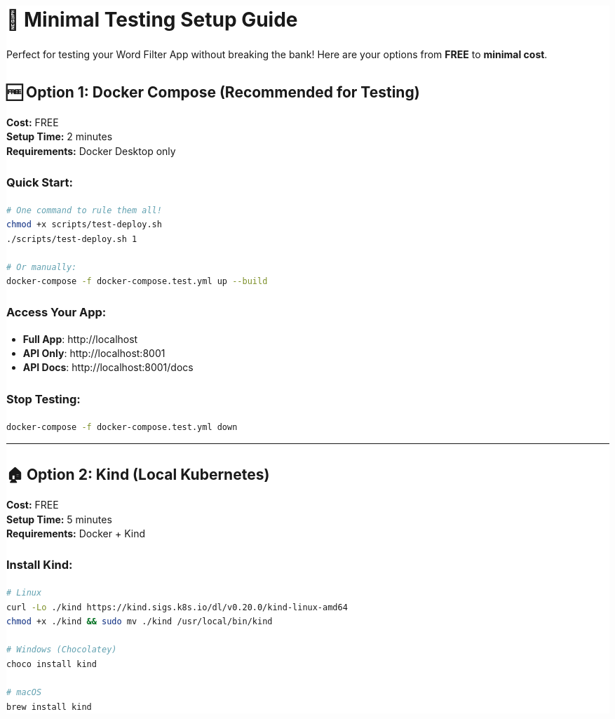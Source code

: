 # 🧪 Minimal Testing Setup Guide

Perfect for testing your Word Filter App without breaking the bank! Here are your options from **FREE** to **minimal cost**.

## 🆓 **Option 1: Docker Compose (Recommended for Testing)**

**Cost:** FREE  
**Setup Time:** 2 minutes  
**Requirements:** Docker Desktop only

### Quick Start:
```bash
# One command to rule them all!
chmod +x scripts/test-deploy.sh
./scripts/test-deploy.sh 1

# Or manually:
docker-compose -f docker-compose.test.yml up --build
```

### Access Your App:
- **Full App**: http://localhost
- **API Only**: http://localhost:8001
- **API Docs**: http://localhost:8001/docs

### Stop Testing:
```bash
docker-compose -f docker-compose.test.yml down
```

---

## 🏠 **Option 2: Kind (Local Kubernetes)**

**Cost:** FREE  
**Setup Time:** 5 minutes  
**Requirements:** Docker + Kind

### Install Kind:
```bash
# Linux
curl -Lo ./kind https://kind.sigs.k8s.io/dl/v0.20.0/kind-linux-amd64
chmod +x ./kind && sudo mv ./kind /usr/local/bin/kind

# Windows (Chocolatey)
choco install kind

# macOS
brew install kind
```
